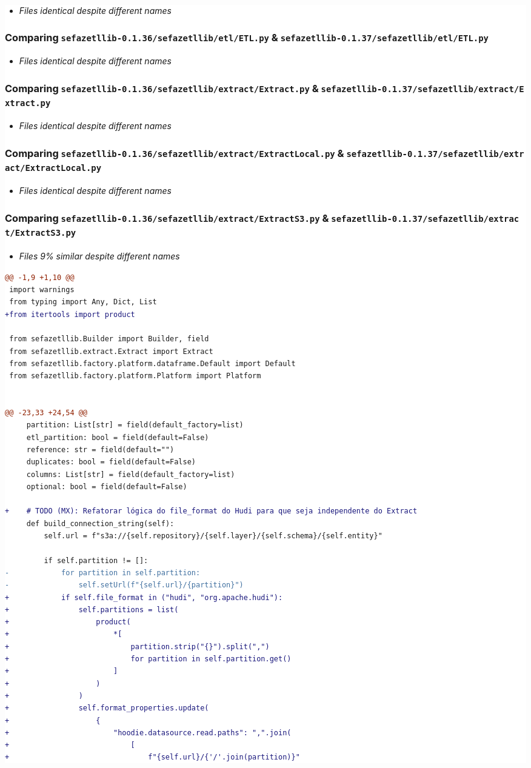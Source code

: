  * *Files identical despite different names*

### Comparing `sefazetllib-0.1.36/sefazetllib/etl/ETL.py` & `sefazetllib-0.1.37/sefazetllib/etl/ETL.py`

 * *Files identical despite different names*

### Comparing `sefazetllib-0.1.36/sefazetllib/extract/Extract.py` & `sefazetllib-0.1.37/sefazetllib/extract/Extract.py`

 * *Files identical despite different names*

### Comparing `sefazetllib-0.1.36/sefazetllib/extract/ExtractLocal.py` & `sefazetllib-0.1.37/sefazetllib/extract/ExtractLocal.py`

 * *Files identical despite different names*

### Comparing `sefazetllib-0.1.36/sefazetllib/extract/ExtractS3.py` & `sefazetllib-0.1.37/sefazetllib/extract/ExtractS3.py`

 * *Files 9% similar despite different names*

```diff
@@ -1,9 +1,10 @@
 import warnings
 from typing import Any, Dict, List
+from itertools import product
 
 from sefazetllib.Builder import Builder, field
 from sefazetllib.extract.Extract import Extract
 from sefazetllib.factory.platform.dataframe.Default import Default
 from sefazetllib.factory.platform.Platform import Platform
 
 
@@ -23,33 +24,54 @@
     partition: List[str] = field(default_factory=list)
     etl_partition: bool = field(default=False)
     reference: str = field(default="")
     duplicates: bool = field(default=False)
     columns: List[str] = field(default_factory=list)
     optional: bool = field(default=False)
 
+    # TODO (MX): Refatorar lógica do file_format do Hudi para que seja independente do Extract
     def build_connection_string(self):
         self.url = f"s3a://{self.repository}/{self.layer}/{self.schema}/{self.entity}"
 
         if self.partition != []:
-            for partition in self.partition:
-                self.setUrl(f"{self.url}/{partition}")
+            if self.file_format in ("hudi", "org.apache.hudi"):
+                self.partitions = list(
+                    product(
+                        *[
+                            partition.strip("{}").split(",")
+                            for partition in self.partition.get()
+                        ]
+                    )
+                )
+                self.format_properties.update(
+                    {
+                        "hoodie.datasource.read.paths": ",".join(
+                            [
+                                f"{self.url}/{'/'.join(partition)}"
```